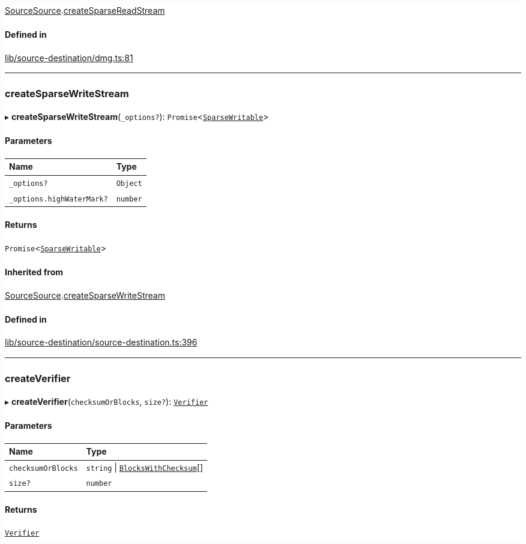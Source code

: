 [SourceSource](sourceDestination.SourceSource.md).[createSparseReadStream](sourceDestination.SourceSource.md#createsparsereadstream)

#### Defined in

[lib/source-destination/dmg.ts:81](https://github.com/balena-io-modules/etcher-sdk/blob/2636458/lib/source-destination/dmg.ts#L81)

___

### createSparseWriteStream

▸ **createSparseWriteStream**(`_options?`): `Promise`<[`SparseWritable`](../interfaces/sparseStream.SparseWritable.md)\>

#### Parameters

| Name | Type |
| :------ | :------ |
| `_options?` | `Object` |
| `_options.highWaterMark?` | `number` |

#### Returns

`Promise`<[`SparseWritable`](../interfaces/sparseStream.SparseWritable.md)\>

#### Inherited from

[SourceSource](sourceDestination.SourceSource.md).[createSparseWriteStream](sourceDestination.SourceSource.md#createsparsewritestream)

#### Defined in

[lib/source-destination/source-destination.ts:396](https://github.com/balena-io-modules/etcher-sdk/blob/2636458/lib/source-destination/source-destination.ts#L396)

___

### createVerifier

▸ **createVerifier**(`checksumOrBlocks`, `size?`): [`Verifier`](sourceDestination.Verifier.md)

#### Parameters

| Name | Type |
| :------ | :------ |
| `checksumOrBlocks` | `string` \| [`BlocksWithChecksum`](../interfaces/sparseStream.BlocksWithChecksum.md)[] |
| `size?` | `number` |

#### Returns

[`Verifier`](sourceDestination.Verifier.md)
